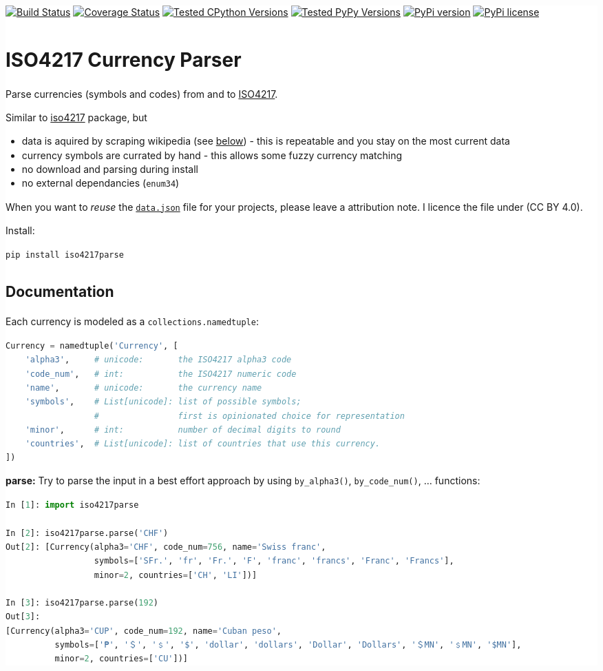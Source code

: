 [![Build Status](https://travis-ci.org/tammoippen/iso4217parse.svg?branch=master)](https://travis-ci.org/tammoippen/iso4217parse)
[![Coverage Status](https://coveralls.io/repos/github/tammoippen/iso4217parse/badge.svg?branch=master)](https://coveralls.io/github/tammoippen/iso4217parse?branch=master)
[![Tested CPython Versions](https://img.shields.io/badge/cpython-2.7%2C%203.5%2C%203.6%2C%20nightly-brightgreen.svg)](https://img.shields.io/badge/cpython-2.7%2C%203.5%2C%203.6%2C%20nightly-brightgreen.svg)
[![Tested PyPy Versions](https://img.shields.io/badge/pypy-2.7--5.8.0%2C%203.5--5.8.0-brightgreen.svg)](https://img.shields.io/badge/pypy-2.7--5.8.0%2C%203.5--5.8.0-brightgreen.svg)
[![PyPi version](https://img.shields.io/pypi/v/iso4217parse.svg)](https://pypi.python.org/pypi/iso4217parse)
[![PyPi license](https://img.shields.io/pypi/l/iso4217parse.svg)](https://pypi.python.org/pypi/iso4217parse)

# ISO4217 Currency Parser

Parse currencies (symbols and codes) from and to [ISO4217](https://en.wikipedia.org/wiki/ISO_4217).

Similar to [iso4217](https://github.com/spoqa/iso4217) package, but 
 * data is aquired by scraping wikipedia (see [below](#data-aquisition)) - this is repeatable and you stay on the most current data
 * currency symbols are currated by hand - this allows some fuzzy currency matching
 * no download and parsing during install
 * no external dependancies (`enum34`)

When you want to *reuse* the [`data.json`](https://github.com/tammoippen/iso4217parse/blob/master/iso4217parse/data.json) file for your projects, please leave a attribution note. I licence the file under (CC BY 4.0).

Install:
```
pip install iso4217parse
```

## Documentation

Each currency is modeled as a `collections.namedtuple`:
```python
Currency = namedtuple('Currency', [
    'alpha3',     # unicode:       the ISO4217 alpha3 code
    'code_num',   # int:           the ISO4217 numeric code
    'name',       # unicode:       the currency name
    'symbols',    # List[unicode]: list of possible symbols;
                  #                first is opinionated choice for representation
    'minor',      # int:           number of decimal digits to round
    'countries',  # List[unicode]: list of countries that use this currency.
])
```

**parse:**  Try to parse the input in a best effort approach by using `by_alpha3()`, `by_code_num()`, ... functions:
```python
In [1]: import iso4217parse

In [2]: iso4217parse.parse('CHF')
Out[2]: [Currency(alpha3='CHF', code_num=756, name='Swiss franc', 
                  symbols=['SFr.', 'fr', 'Fr.', 'F', 'franc', 'francs', 'Franc', 'Francs'],
                  minor=2, countries=['CH', 'LI'])]

In [3]: iso4217parse.parse(192)
Out[3]:
[Currency(alpha3='CUP', code_num=192, name='Cuban peso', 
          symbols=['₱', '＄', '﹩', '$', 'dollar', 'dollars', 'Dollar', 'Dollars', '＄MN', '﹩MN', '$MN'], 
          minor=2, countries=['CU'])]
```